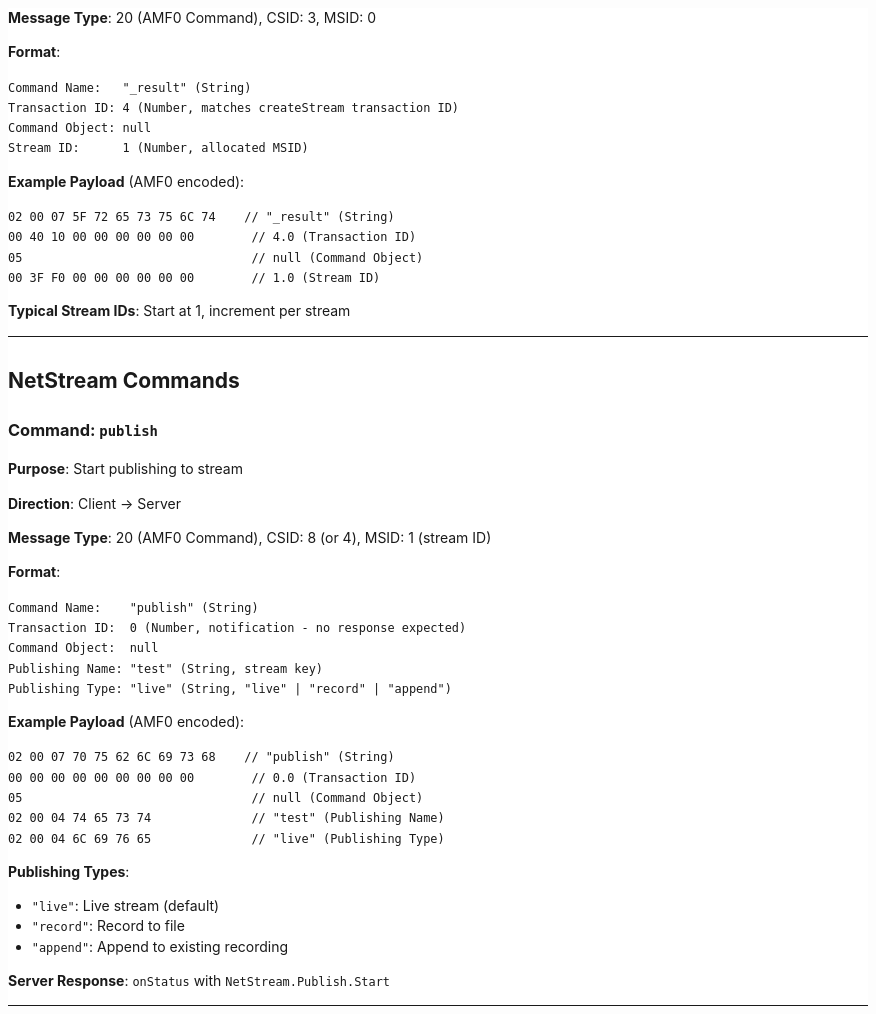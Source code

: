 **Message Type**: 20 (AMF0 Command), CSID: 3, MSID: 0

**Format**:
```
Command Name:   "_result" (String)
Transaction ID: 4 (Number, matches createStream transaction ID)
Command Object: null
Stream ID:      1 (Number, allocated MSID)
```

**Example Payload** (AMF0 encoded):
```
02 00 07 5F 72 65 73 75 6C 74    // "_result" (String)
00 40 10 00 00 00 00 00 00        // 4.0 (Transaction ID)
05                                // null (Command Object)
00 3F F0 00 00 00 00 00 00        // 1.0 (Stream ID)
```

**Typical Stream IDs**: Start at 1, increment per stream

---

## NetStream Commands

### Command: `publish`

**Purpose**: Start publishing to stream

**Direction**: Client → Server

**Message Type**: 20 (AMF0 Command), CSID: 8 (or 4), MSID: 1 (stream ID)

**Format**:
```
Command Name:    "publish" (String)
Transaction ID:  0 (Number, notification - no response expected)
Command Object:  null
Publishing Name: "test" (String, stream key)
Publishing Type: "live" (String, "live" | "record" | "append")
```

**Example Payload** (AMF0 encoded):
```
02 00 07 70 75 62 6C 69 73 68    // "publish" (String)
00 00 00 00 00 00 00 00 00        // 0.0 (Transaction ID)
05                                // null (Command Object)
02 00 04 74 65 73 74              // "test" (Publishing Name)
02 00 04 6C 69 76 65              // "live" (Publishing Type)
```

**Publishing Types**:
- `"live"`: Live stream (default)
- `"record"`: Record to file
- `"append"`: Append to existing recording

**Server Response**: `onStatus` with `NetStream.Publish.Start`

---